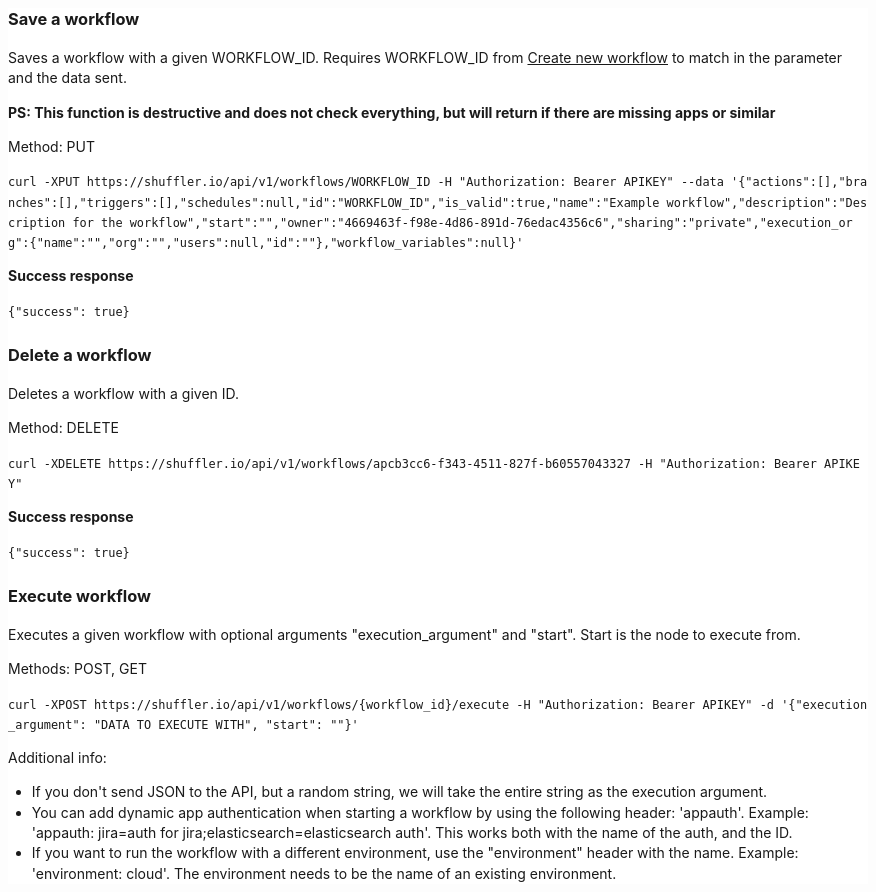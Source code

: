 
### Save a workflow
Saves a workflow with a given WORKFLOW_ID. Requires WORKFLOW_ID from [Create new workflow](/docs/API#create_new_workflow) to match in the parameter and the data sent.

**PS: This function is destructive and does not check everything, but will return if there are missing apps or similar**

Method: PUT

```
curl -XPUT https://shuffler.io/api/v1/workflows/WORKFLOW_ID -H "Authorization: Bearer APIKEY" --data '{"actions":[],"branches":[],"triggers":[],"schedules":null,"id":"WORKFLOW_ID","is_valid":true,"name":"Example workflow","description":"Description for the workflow","start":"","owner":"4669463f-f98e-4d86-891d-76edac4356c6","sharing":"private","execution_org":{"name":"","org":"","users":null,"id":""},"workflow_variables":null}'
```

**Success response** 
```
{"success": true}
```


### Delete a workflow
Deletes a workflow with a given ID.

Method: DELETE

```
curl -XDELETE https://shuffler.io/api/v1/workflows/apcb3cc6-f343-4511-827f-b60557043327 -H "Authorization: Bearer APIKEY" 
```

**Success response** 
```
{"success": true}
```


### Execute workflow
Executes a given workflow with optional arguments "execution_argument" and "start". Start is the node to execute from.  

Methods: POST, GET

```
curl -XPOST https://shuffler.io/api/v1/workflows/{workflow_id}/execute -H "Authorization: Bearer APIKEY" -d '{"execution_argument": "DATA TO EXECUTE WITH", "start": ""}'
```

Additional info:
- If you don't send JSON to the API, but a random string, we will take the entire string as the execution argument.
- You can add dynamic app authentication when starting a workflow by using the following header: 'appauth'. Example: 'appauth: jira=auth for jira;elasticsearch=elasticsearch auth'. This works both with the name of the auth, and the ID.
- If you want to run the workflow with a different environment, use the "environment" header with the name. Example: 'environment: cloud'. The environment needs to be the name of an existing environment.
